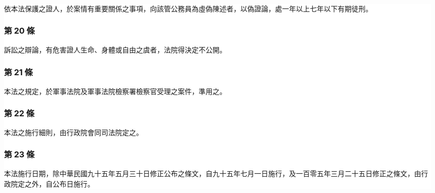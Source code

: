 依本法保護之證人，於案情有重要關係之事項，向該管公務員為虛偽陳述者，以偽證論，處一年以上七年以下有期徒刑。

### 第 20 條

訴訟之辯論，有危害證人生命、身體或自由之虞者，法院得決定不公開。

### 第 21 條

本法之規定，於軍事法院及軍事法院檢察署檢察官受理之案件，準用之。

### 第 22 條

本法之施行細則，由行政院會同司法院定之。

### 第 23 條

本法施行日期，除中華民國九十五年五月三十日修正公布之條文，自九十五年七月一日施行，及一百零五年三月二十五日修正之條文，由行政院定之外，自公布日施行。
